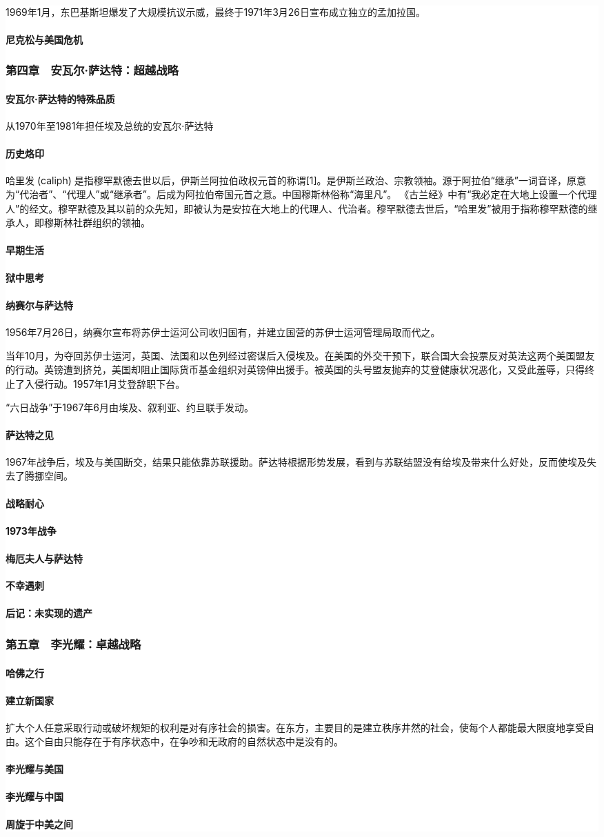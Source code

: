 1969年1月，东巴基斯坦爆发了大规模抗议示威，最终于1971年3月26日宣布成立独立的孟加拉国。  
#### 尼克松与美国危机

### 第四章　安瓦尔·萨达特：超越战略

#### 安瓦尔·萨达特的特殊品质

从1970年至1981年担任埃及总统的安瓦尔·萨达特  

#### 历史烙印

哈里发 (caliph) 是指穆罕默德去世以后，伊斯兰阿拉伯政权元首的称谓[1]。是伊斯兰政治、宗教领袖。源于阿拉伯“继承”一词音译，原意为“代治者”、“代理人”或“继承者”。后成为阿拉伯帝国元首之意。中国穆斯林俗称“海里凡”。 《古兰经》中有“我必定在大地上设置一个代理人”的经文。穆罕默德及其以前的众先知，即被认为是安拉在大地上的代理人、代治者。穆罕默德去世后，“哈里发”被用于指称穆罕默德的继承人，即穆斯林社群组织的领袖。

#### 早期生活

#### 狱中思考

#### 纳赛尔与萨达特

1956年7月26日，纳赛尔宣布将苏伊士运河公司收归国有，并建立国营的苏伊士运河管理局取而代之。  

当年10月，为夺回苏伊士运河，英国、法国和以色列经过密谋后入侵埃及。在美国的外交干预下，联合国大会投票反对英法这两个美国盟友的行动。英镑遭到挤兑，美国却阻止国际货币基金组织对英镑伸出援手。被英国的头号盟友抛弃的艾登健康状况恶化，又受此羞辱，只得终止了入侵行动。1957年1月艾登辞职下台。  

“六日战争”于1967年6月由埃及、叙利亚、约旦联手发动。  

#### 萨达特之见

1967年战争后，埃及与美国断交，结果只能依靠苏联援助。萨达特根据形势发展，看到与苏联结盟没有给埃及带来什么好处，反而使埃及失去了腾挪空间。

#### 战略耐心

#### 1973年战争

#### 梅厄夫人与萨达特

#### 不幸遇刺

#### 后记：未实现的遗产

### 第五章　李光耀：卓越战略

#### 哈佛之行

#### 建立新国家

扩大个人任意采取行动或破坏规矩的权利是对有序社会的损害。在东方，主要目的是建立秩序井然的社会，使每个人都能最大限度地享受自由。这个自由只能存在于有序状态中，在争吵和无政府的自然状态中是没有的。  

#### 李光耀与美国

#### 李光耀与中国

#### 周旋于中美之间

